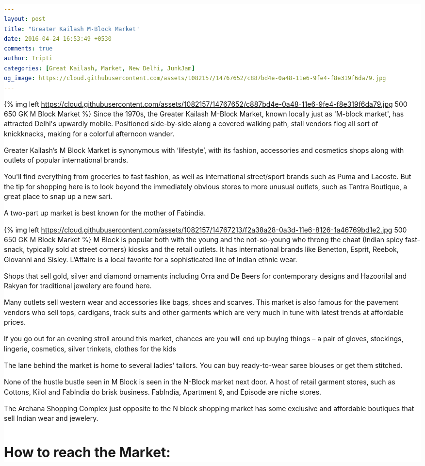 ```yaml
---
layout: post
title: "Greater Kailash M-Block Market"
date: 2016-04-24 16:53:49 +0530
comments: true
author: Tripti
categories: [Great Kailash, Market, New Delhi, JunkJam]
og_image: https://cloud.githubusercontent.com/assets/1082157/14767652/c887bd4e-0a48-11e6-9fe4-f8e319f6da79.jpg
---
```

{% img left https://cloud.githubusercontent.com/assets/1082157/14767652/c887bd4e-0a48-11e6-9fe4-f8e319f6da79.jpg 500 650 GK M Block Market %}
Since the 1970s, the Greater Kailash M-Block Market, known locally just as 'M-block market', has attracted Delhi's upwardly mobile. Positioned side-by-side along a covered walking path, stall vendors flog all sort of knickknacks, making for a colorful afternoon wander.



Greater Kailash’s M Block Market is synonymous with ‘lifestyle’, with its fashion, accessories and cosmetics shops along with outlets of popular international brands.

You'll find everything from groceries to fast fashion, as well as international street/sport brands such as Puma and Lacoste. But the tip for shopping here is to look beyond the immediately obvious stores to more unusual outlets, such as Tantra Boutique, a great place to snap up a new sari.

A two-part up market is best known for the mother of Fabindia.

{% img left https://cloud.githubusercontent.com/assets/1082157/14767213/f2a38a28-0a3d-11e6-8126-1a46769bd1e2.jpg 500 650 GK M Block Market %}
M Block is popular both with the young and the not-so-young who throng the chaat (Indian spicy fast-snack, typically sold at street corners) kiosks and the retail outlets. It has international brands like Benetton, Esprit, Reebok, Giovanni and Sisley. L’Affaire is a local favorite for a sophisticated line of Indian ethnic wear.

Shops that sell gold, silver and diamond ornaments including Orra and De Beers for contemporary designs and Hazoorilal and Rakyan for traditional jewelery are found here.

Many outlets sell western wear and accessories like bags, shoes and scarves. This market is also famous for the pavement vendors who sell tops, cardigans, track suits and other garments which are very much in tune with latest trends at affordable prices.

If you go out for an evening stroll around this market, chances are you will end up buying things – a pair of gloves, stockings, lingerie, cosmetics, silver trinkets, clothes for the kids

The lane behind the market is home to several ladies’ tailors. You can buy ready-to-wear saree blouses or get them stitched.

None of the hustle bustle seen in M Block is seen in the N-Block market next door. A host of retail garment stores, such as Cottons, Kilol and FabIndia do brisk business. FabIndia, Apartment 9, and Episode are niche stores.

The Archana Shopping Complex just opposite to the N block shopping market has some exclusive and affordable boutiques that sell Indian wear and jewelery.

# How to reach the Market:

